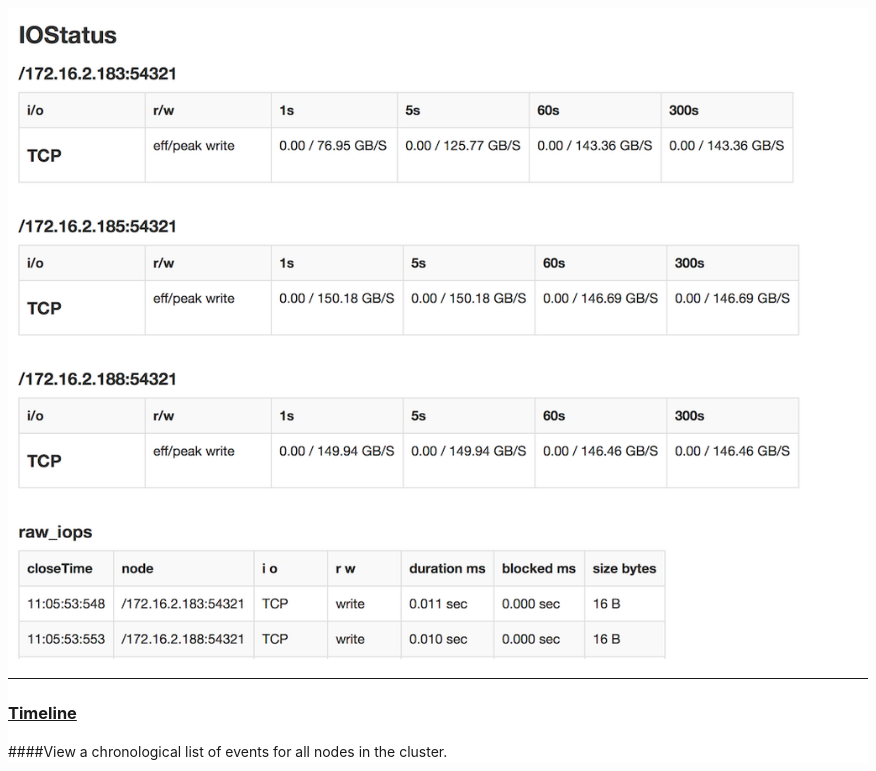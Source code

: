 ![ClusterIO](IOStatus.png)

---

<H3><a href="http://localhost:54321/Timeline.html" target="_blank">Timeline</a></H3> 

####View a chronological list of events for all nodes in the cluster. 
